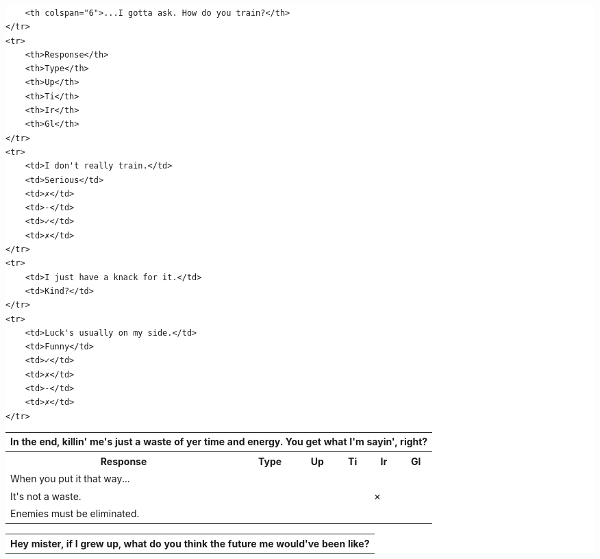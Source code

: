         <th colspan="6">...I gotta ask. How do you train?</th>
    </tr>
    <tr>
        <th>Response</th>
        <th>Type</th>
        <th>Up</th>
        <th>Ti</th>
        <th>Ir</th>
        <th>Gl</th>
    </tr>
    <tr>
        <td>I don't really train.</td>
        <td>Serious</td>
        <td>✗</td>
        <td>-</td>
        <td>✓</td>
        <td>✗</td>
    </tr>
    <tr>
        <td>I just have a knack for it.</td>
        <td>Kind?</td>
    </tr>
    <tr>
        <td>Luck's usually on my side.</td>
        <td>Funny</td>
        <td>✓</td>
        <td>✗</td>
        <td>-</td>
        <td>✗</td>
    </tr>
</table>
<table>
    <tr>
        <th colspan="6">In the end, killin' me's just a waste of yer time and energy. You get what I'm sayin', right?</th>
    </tr>
    <tr>
        <th>Response</th>
        <th>Type</th>
        <th>Up</th>
        <th>Ti</th>
        <th>Ir</th>
        <th>Gl</th>
    </tr>
    <tr>
        <td>When you put it that way...</td>
        <td></td>
    </tr>
    <tr>
        <td>It's not a waste.</td>
        <td></td>
        <td></td>
        <td></td>
        <td>✗</td>
        <td></td>
    </tr>
    <tr>
        <td>Enemies must be eliminated.</td>
        <td></td>
    </tr>
</table>
<table>
    <tr>
        <th colspan="6">Hey mister, if I grew up, what do you think the future me would've been like?</th>